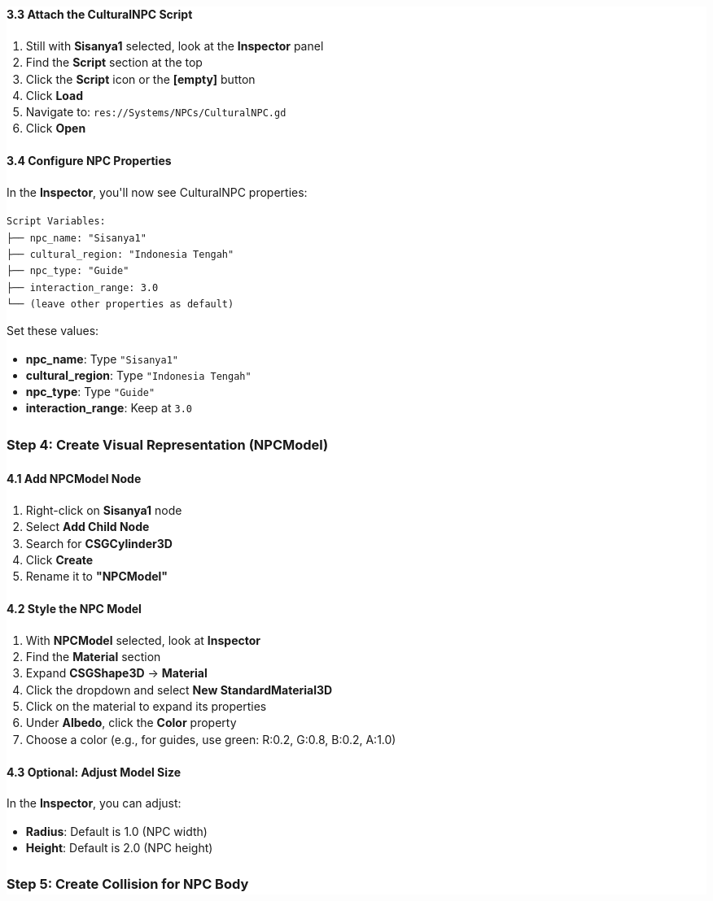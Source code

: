 #### 3.3 Attach the CulturalNPC Script

1. Still with **Sisanya1** selected, look at the **Inspector** panel
2. Find the **Script** section at the top
3. Click the **Script** icon or the **[empty]** button
4. Click **Load**
5. Navigate to: `res://Systems/NPCs/CulturalNPC.gd`
6. Click **Open**

#### 3.4 Configure NPC Properties

In the **Inspector**, you'll now see CulturalNPC properties:

```
Script Variables:
├── npc_name: "Sisanya1"
├── cultural_region: "Indonesia Tengah"
├── npc_type: "Guide"
├── interaction_range: 3.0
└── (leave other properties as default)
```

Set these values:
- **npc_name**: Type `"Sisanya1"`
- **cultural_region**: Type `"Indonesia Tengah"`
- **npc_type**: Type `"Guide"`
- **interaction_range**: Keep at `3.0`

### Step 4: Create Visual Representation (NPCModel)

#### 4.1 Add NPCModel Node

1. Right-click on **Sisanya1** node
2. Select **Add Child Node**
3. Search for **CSGCylinder3D**
4. Click **Create**
5. Rename it to **"NPCModel"**

#### 4.2 Style the NPC Model

1. With **NPCModel** selected, look at **Inspector**
2. Find the **Material** section
3. Expand **CSGShape3D** → **Material**
4. Click the dropdown and select **New StandardMaterial3D**
5. Click on the material to expand its properties
6. Under **Albedo**, click the **Color** property
7. Choose a color (e.g., for guides, use green: R:0.2, G:0.8, B:0.2, A:1.0)

#### 4.3 Optional: Adjust Model Size

In the **Inspector**, you can adjust:
- **Radius**: Default is 1.0 (NPC width)
- **Height**: Default is 2.0 (NPC height)

### Step 5: Create Collision for NPC Body
